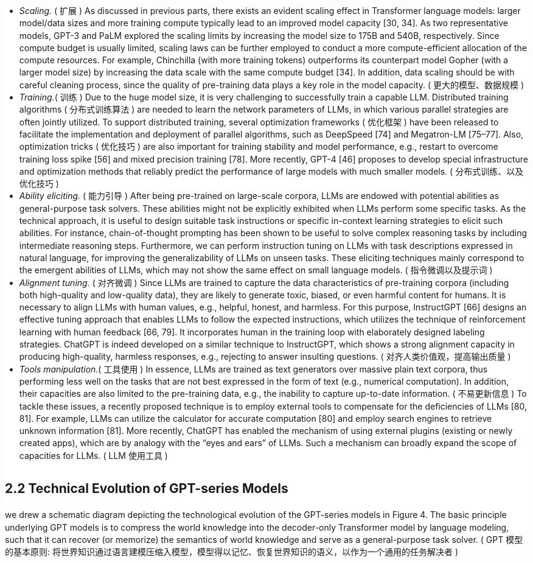 - *Scaling.* ( 扩展 ) As discussed in previous parts, there exists an evident scaling effect in Transformer language models: larger model/data sizes and more training compute typically lead to an improved model capacity [30, 34]. As two representative models, GPT-3 and PaLM explored the scaling limits by increasing the model size to 175B and 540B, respectively. Since compute budget is usually limited, scaling laws can be further employed to conduct a more compute-efficient allocation of the compute resources. For example, Chinchilla (with more training tokens) outperforms its counterpart model Gopher (with a larger model size) by increasing the data scale with the same compute budget [34]. In addition, data scaling should be with careful cleaning process, since the quality of pre-training data plays a key role in the model capacity. ( 更大的模型、数据规模 )
- *Training.*( 训练 ) Due to the huge model size, it is very challenging to successfully train a capable LLM. Distributed training algorithms ( 分布式训练算法 ) are needed to learn the network parameters of LLMs, in which various parallel strategies are often jointly utilized. To support distributed training, several optimization frameworks ( 优化框架 ) have been released to facilitate the implementation and deployment of parallel algorithms, such as DeepSpeed [74] and Megatron-LM [75–77]. Also, optimization tricks ( 优化技巧 ) are also important for training stability and model performance, e.g., restart to overcome training loss spike [56] and mixed precision training [78]. More recently, GPT-4 [46] proposes to develop special infrastructure and optimization methods that reliably predict the performance of large models with much smaller models. ( 分布式训练、以及优化技巧 )
- *Ability eliciting.* ( 能力引导 ) After being pre-trained on large-scale corpora, LLMs are endowed with potential abilities as general-purpose task solvers. These abilities might not be explicitly exhibited when LLMs perform some specific tasks. As the technical approach, it is useful to design suitable task instructions or specific in-context learning strategies to elicit such abilities. For instance, chain-of-thought prompting has been shown to be useful to solve complex reasoning tasks by including intermediate reasoning steps. Furthermore, we can perform instruction tuning on LLMs with task descriptions expressed in natural language, for improving the generalizability of LLMs on unseen tasks. These eliciting techniques mainly correspond to the emergent abilities of LLMs, which may not show the same effect on small language models. ( 指令微调以及提示词 )
- *Alignment tuning.* ( 对齐微调 ) Since LLMs are trained to capture the data characteristics of pre-training corpora (including both high-quality and low-quality data), they are likely to generate toxic, biased, or even harmful content for humans. It is necessary to align LLMs with human values, e.g., helpful, honest, and harmless. For this purpose, InstructGPT [66] designs an effective tuning approach that enables LLMs to follow the expected instructions, which utilizes the technique of reinforcement learning with human feedback [66, 79]. It incorporates human in the training loop with elaborately designed labeling strategies. ChatGPT is indeed developed on a similar technique to InstructGPT, which shows a strong alignment capacity in producing high-quality, harmless responses, e.g., rejecting to answer insulting questions. ( 对齐人类价值观，提高输出质量 )
- *Tools manipulation.*( 工具使用 ) In essence, LLMs are trained as text generators over massive plain text corpora, thus performing less well on the tasks that are not best expressed in the form of text (e.g., numerical computation). In addition, their capacities are also limited to the pre-training data, e.g., the inability to capture up-to-date information. ( 不易更新信息 ) To tackle these issues, a recently proposed technique is to employ external tools to compensate for the deficiencies of LLMs [80, 81]. For example, LLMs can utilize the calculator for accurate computation [80] and employ search engines to retrieve unknown information [81]. More recently, ChatGPT has enabled the mechanism of using external plugins (existing or newly created apps), which are by analogy with the “eyes and ears” of LLMs. Such a mechanism can broadly expand the scope of capacities for LLMs. ( LLM 使用工具 )
## 2.2 Technical Evolution of GPT-series Models
we drew a schematic diagram depicting the technological evolution of the GPT-series models in Figure 4. The basic principle underlying GPT models is to compress the world knowledge into the decoder-only Transformer model by language modeling, such that it can recover (or memorize) the semantics of world knowledge and serve as a general-purpose task solver. ( GPT 模型的基本原则: 将世界知识通过语言建模压缩入模型，模型得以记忆、恢复世界知识的语义，以作为一个通用的任务解决者 ) 
